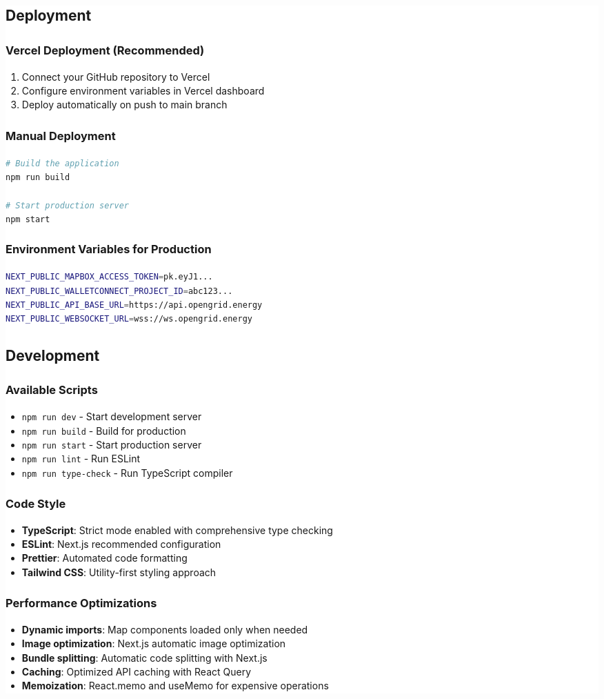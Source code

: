 ## Deployment

### Vercel Deployment (Recommended)

1. Connect your GitHub repository to Vercel
2. Configure environment variables in Vercel dashboard
3. Deploy automatically on push to main branch

### Manual Deployment

```bash
# Build the application
npm run build

# Start production server
npm start
```

### Environment Variables for Production

```bash
NEXT_PUBLIC_MAPBOX_ACCESS_TOKEN=pk.eyJ1...
NEXT_PUBLIC_WALLETCONNECT_PROJECT_ID=abc123...
NEXT_PUBLIC_API_BASE_URL=https://api.opengrid.energy
NEXT_PUBLIC_WEBSOCKET_URL=wss://ws.opengrid.energy
```

## Development

### Available Scripts

- `npm run dev` - Start development server
- `npm run build` - Build for production
- `npm run start` - Start production server
- `npm run lint` - Run ESLint
- `npm run type-check` - Run TypeScript compiler

### Code Style

- **TypeScript**: Strict mode enabled with comprehensive type checking
- **ESLint**: Next.js recommended configuration
- **Prettier**: Automated code formatting
- **Tailwind CSS**: Utility-first styling approach

### Performance Optimizations

- **Dynamic imports**: Map components loaded only when needed
- **Image optimization**: Next.js automatic image optimization
- **Bundle splitting**: Automatic code splitting with Next.js
- **Caching**: Optimized API caching with React Query
- **Memoization**: React.memo and useMemo for expensive operations
